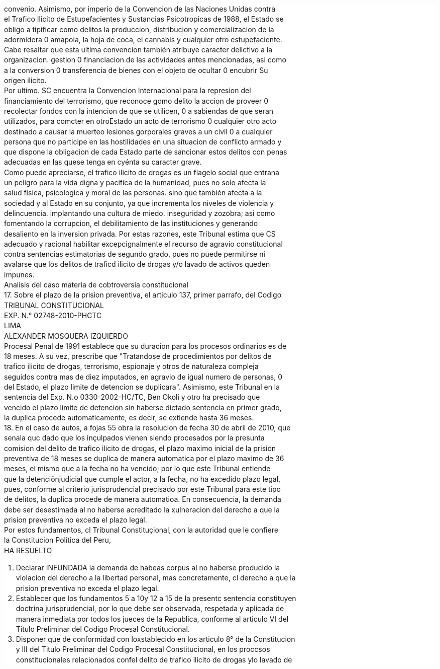convenio. Asimismo, por imperio de la Convencion de las Naciones Unidas contra  
el Trafico Ilicito de Estupefacientes y Sustancias Psicotropicas de 1988, el Estado se  
obligo a tipificar como delitos la produccion, distribucion y comercializacion de la  
adormidera 0 amapola, la hoja de coca, el cannabis y cualquier otro estupefaciente.  
Cabe resaltar que esta ultima convencion también atribuye caracter delictivo a la  
organizacion. gestion 0 financiacion de las actividades antes mencionadas, asi como  
a la conversion 0 transferencia de bienes con el objeto de ocultar 0 encubrir Su  
origen ilicito.  
Por ultimo. SC encuentra la Convencion Internacional para la represion del  
financiamiento del terrorismo, que reconoce gomo delito la accion de proveer 0  
recolectar fondos con la intencion de que se utilicen, 0 a sabiendas de que seran  
utilizados, para comcter en otroEstado un acto de terrorismo 0 cualquier otro acto  
destinado a causar la muerteo lesiones gorporales graves a un civil 0 a cualquier  
persona que no participe en las hostilidades en una situacion de conflicto armado y  
que dispone la obligacion de cada Estado parte de sancionar estos delitos con penas  
adecuadas en las quese tenga en cyénta su caracter grave.  
Como puede apreciarse, el trafico ilicito de drogas es un flagelo social que entrana  
un peligro para la vida digna y pacifica de la humanidad, pues no solo afecta la  
salud fisica, psicologica y moral de las personas. sino que también afecta a la  
sociedad y al Estado en su conjunto, ya que incrementa los niveles de violencia y  
delincuencia. implantando una cultura de miedo. inseguridad y zozobra; asi como  
fomentando la corrupcion, el debilitamiento de las instituciones y generando  
desaliento en la inversion privada. Por estas razones, este Tribunal estima que CS  
adecuado y racional habilitar excepcignalmente el recurso de agravio constitucional  
contra sentencias estimatorias de segundo grado, pues no puede permitirse ni  
avalarse que los delitos de traficd ilicito de drogas y/o lavado de activos queden  
impunes.  
Analisis del caso materia de cobtroversia constitucional  
17. Sobre el plazo de la prision preventiva, el articulo 137, primer parrafo, del Codigo  
TRIBUNAL CONSTITUCIONAL  
EXP. N.° 02748-2010-PHCTC  
LIMA  
ALEXANDER MOSQUERA IZQUIERDO  
Procesal Penal de 1991 establece que su duracion para los procesos ordinarios es de  
18 meses. A su vez, prescribe que "Tratandose de procedimientos por delitos de  
trafico ilicito de drogas, terrorismo, espionaje y otros de naturaleza compleja  
seguidos contra mas de diez imputados, en agravio de igual numero de personas, 0  
del Estado, el plazo limite de detencion se duplicara". Asimismo, este Tribunal en la  
sentencia del Exp. N.o 0330-2002-HC/TC, Ben Okoli y otro ha precisado que  
vencido el plazo limite de detencion sin haberse dictado sentencia en primer grado,  
la duplica procede automaticamente, es decir, se extiende hasta 36 meses.  
18. En el caso de autos, a fojas 55 obra la resolucion de fecha 30 de abril de 2010, que  
senala quc dado que los inçulpados vienen siendo procesados por la presunta  
comision del delito de trafico ilicito de drogas, el plazo maximo inicial de la prision  
preventiva de 18 meses se duplica de manera automatica por el plazo maximo de 36  
meses, el mismo que a la fecha no ha vencido; por lo que este Tribunal entiende  
que la detenciônjudicial que cumple el actor, a la fecha, no ha excedido plazo legal,  
pues, conforme al criterio jurisprudencial precisado por este Tribunal para este tipo  
de delitos, la duplica procede de manera automatioa. En consecuencia, la demanda  
debe ser desestimada al no haberse acreditado la xulneracion del derecho a que la  
prision preventiva no exceda el plazo legal.  
Por estos fundamentos, cl Tribunal Constituçional, con la autoridad que le confiere  
la Constitucion Politica del Peru,  
HA RESUELTO  
1. Declarar INFUNDADA la demanda de habeas corpus al no haberse producido la  
violacion del derecho a la libertad personal, mas concretamente, cl derecho a que la  
prision preventiva no exceda el plazo legal.  
2. Establecer que los fundamentos 5 a 10y 12 a 15 de la presentc sentencia constituyen  
doctrina jurisprudencial, por lo que debe ser observada, respetada y aplicada de  
manera inmediata por todos los jueces de la Republica, conforme al articulo VI del  
Titulo Preliminar del Codigo Procesal Constitucional.  
3. Disponer que de conformidad con loxstablecido en los articulo 8° de la Constitucion  
y III del Titulo Preliminar del Codigo Procesal Constitucional, en los proccsos  
constitucionales relacionados confel delito de trafico ilicito de drogas ylo lavado de  